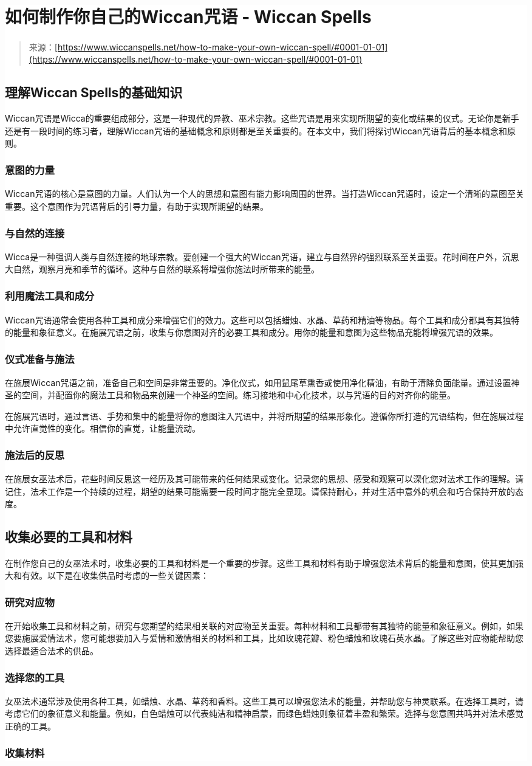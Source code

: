 

# 如何制作你自己的Wiccan咒语 - Wiccan Spells

> 来源：[https://www.wiccanspells.net/how-to-make-your-own-wiccan-spell/#0001-01-01](https://www.wiccanspells.net/how-to-make-your-own-wiccan-spell/#0001-01-01)

## 理解Wiccan Spells的基础知识

Wiccan咒语是Wicca的重要组成部分，这是一种现代的异教、巫术宗教。这些咒语是用来实现所期望的变化或结果的仪式。无论你是新手还是有一段时间的练习者，理解Wiccan咒语的基础概念和原则都是至关重要的。在本文中，我们将探讨Wiccan咒语背后的基本概念和原则。

### 意图的力量

Wiccan咒语的核心是意图的力量。人们认为一个人的思想和意图有能力影响周围的世界。当打造Wiccan咒语时，设定一个清晰的意图至关重要。这个意图作为咒语背后的引导力量，有助于实现所期望的结果。

### 与自然的连接

Wicca是一种强调人类与自然连接的地球宗教。要创建一个强大的Wiccan咒语，建立与自然界的强烈联系至关重要。花时间在户外，沉思大自然，观察月亮和季节的循环。这种与自然的联系将增强你施法时所带来的能量。

### 利用魔法工具和成分

Wiccan咒语通常会使用各种工具和成分来增强它们的效力。这些可以包括蜡烛、水晶、草药和精油等物品。每个工具和成分都具有其独特的能量和象征意义。在施展咒语之前，收集与你意图对齐的必要工具和成分。用你的能量和意图为这些物品充能将增强咒语的效果。

### 仪式准备与施法

在施展Wiccan咒语之前，准备自己和空间是非常重要的。净化仪式，如用鼠尾草熏香或使用净化精油，有助于清除负面能量。通过设置神圣的空间，并配置你的魔法工具和物品来创建一个神圣的空间。练习接地和中心化技术，以与咒语的目的对齐你的能量。

在施展咒语时，通过言语、手势和集中的能量将你的意图注入咒语中，并将所期望的结果形象化。遵循你所打造的咒语结构，但在施展过程中允许直觉性的变化。相信你的直觉，让能量流动。

### 施法后的反思

在施展女巫法术后，花些时间反思这一经历及其可能带来的任何结果或变化。记录您的思想、感受和观察可以深化您对法术工作的理解。请记住，法术工作是一个持续的过程，期望的结果可能需要一段时间才能完全显现。请保持耐心，并对生活中意外的机会和巧合保持开放的态度。

## 收集必要的工具和材料

在制作您自己的女巫法术时，收集必要的工具和材料是一个重要的步骤。这些工具和材料有助于增强您法术背后的能量和意图，使其更加强大和有效。以下是在收集供品时考虑的一些关键因素：

### 研究对应物

在开始收集工具和材料之前，研究与您期望的结果相关联的对应物至关重要。每种材料和工具都带有其独特的能量和象征意义。例如，如果您要施展爱情法术，您可能想要加入与爱情和激情相关的材料和工具，比如玫瑰花瓣、粉色蜡烛和玫瑰石英水晶。了解这些对应物能帮助您选择最适合法术的供品。

### 选择您的工具

女巫法术通常涉及使用各种工具，如蜡烛、水晶、草药和香料。这些工具可以增强您法术的能量，并帮助您与神灵联系。在选择工具时，请考虑它们的象征意义和能量。例如，白色蜡烛可以代表纯洁和精神启蒙，而绿色蜡烛则象征着丰盈和繁荣。选择与您意图共鸣并对法术感觉正确的工具。

### 收集材料
